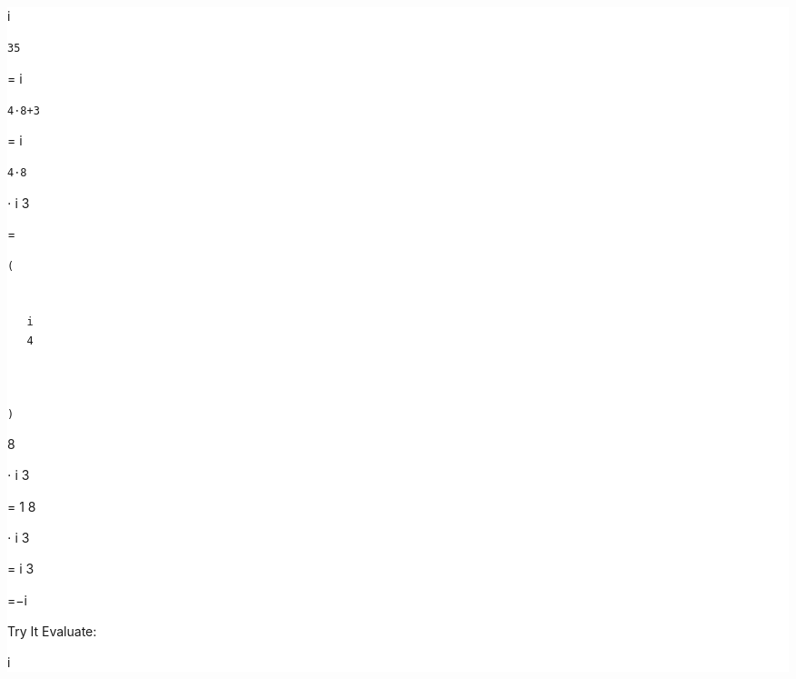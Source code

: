 
 
 
  
   i
   
    35
   
  
  =
   i
   
    4⋅8+3
   
  
  =
   i
   
    4⋅8
   
  
  ⋅
   i
   3
  
  =
   
    (
     
      
       i
       4
      

     
    )
   
   8
  
  ⋅
   i
   3
  
  =
   1
   8
  
  ⋅
   i
   3
  
  =
   i
   3
  
  =−i
 
 

Try It
Evaluate: 
 
 
   i
   